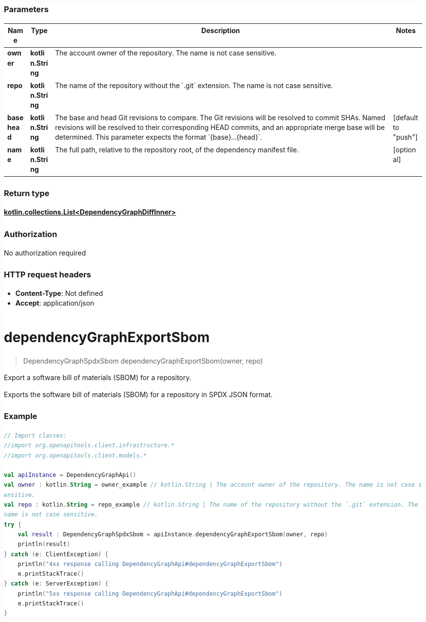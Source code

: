 ### Parameters

Name | Type | Description  | Notes
------------- | ------------- | ------------- | -------------
 **owner** | **kotlin.String**| The account owner of the repository. The name is not case sensitive. |
 **repo** | **kotlin.String**| The name of the repository without the &#x60;.git&#x60; extension. The name is not case sensitive. |
 **basehead** | **kotlin.String**| The base and head Git revisions to compare. The Git revisions will be resolved to commit SHAs. Named revisions will be resolved to their corresponding HEAD commits, and an appropriate merge base will be determined. This parameter expects the format &#x60;{base}...{head}&#x60;. | [default to &quot;push&quot;]
 **name** | **kotlin.String**| The full path, relative to the repository root, of the dependency manifest file. | [optional]

### Return type

[**kotlin.collections.List&lt;DependencyGraphDiffInner&gt;**](DependencyGraphDiffInner.md)

### Authorization

No authorization required

### HTTP request headers

 - **Content-Type**: Not defined
 - **Accept**: application/json

<a id="dependencyGraphExportSbom"></a>
# **dependencyGraphExportSbom**
> DependencyGraphSpdxSbom dependencyGraphExportSbom(owner, repo)

Export a software bill of materials (SBOM) for a repository.

Exports the software bill of materials (SBOM) for a repository in SPDX JSON format.

### Example
```kotlin
// Import classes:
//import org.openapitools.client.infrastructure.*
//import org.openapitools.client.models.*

val apiInstance = DependencyGraphApi()
val owner : kotlin.String = owner_example // kotlin.String | The account owner of the repository. The name is not case sensitive.
val repo : kotlin.String = repo_example // kotlin.String | The name of the repository without the `.git` extension. The name is not case sensitive.
try {
    val result : DependencyGraphSpdxSbom = apiInstance.dependencyGraphExportSbom(owner, repo)
    println(result)
} catch (e: ClientException) {
    println("4xx response calling DependencyGraphApi#dependencyGraphExportSbom")
    e.printStackTrace()
} catch (e: ServerException) {
    println("5xx response calling DependencyGraphApi#dependencyGraphExportSbom")
    e.printStackTrace()
}
```

